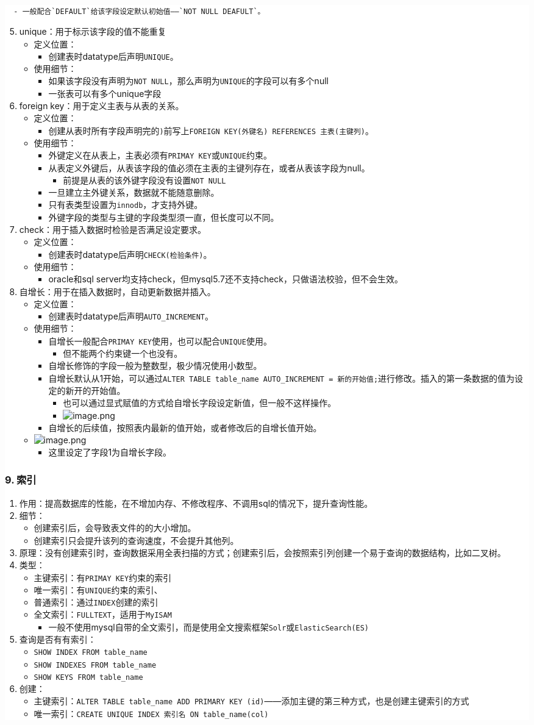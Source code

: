       - 一般配合`DEFAULT`给该字段设定默认初始值——`NOT NULL DEAFULT`。
5. unique：用于标示该字段的值不能重复
   - 定义位置：
      - 创建表时datatype后声明`UNIQUE`。
   - 使用细节：
      - 如果该字段没有声明为`NOT NULL`，那么声明为`UNIQUE`的字段可以有多个null
      - 一张表可以有多个unique字段
6. foreign key：用于定义主表与从表的关系。
   - 定义位置：
      - 创建从表时所有字段声明完的`)`前写上`FOREIGN KEY(外键名) REFERENCES 主表(主键列)`。
   - 使用细节：
      - 外键定义在从表上，主表必须有`PRIMAY KEY`或`UNIQUE`约束。
      - 从表定义外键后，从表该字段的值必须在主表的主键列存在，或者从表该字段为null。
         - 前提是从表的该外键字段没有设置`NOT NULL`
      - 一旦建立主外键关系，数据就不能随意删除。
      - 只有表类型设置为`innodb`，才支持外键。
      - 外键字段的类型与主键的字段类型须一直，但长度可以不同。
7. check：用于插入数据时检验是否满足设定要求。
   - 定义位置：
      - 创建表时datatype后声明`CHECK(检验条件)`。
   - 使用细节：
      - oracle和sql server均支持check，但mysql5.7还不支持check，只做语法校验，但不会生效。
8. 自增长：用于在插入数据时，自动更新数据并插入。
   - 定义位置：
      - 创建表时datatype后声明`AUTO_INCREMENT`。
   - 使用细节：
      - 自增长一般配合`PRIMAY KEY`使用，也可以配合`UNIQUE`使用。
         - 但不能两个约束键一个也没有。
      - 自增长修饰的字段一般为整数型，极少情况使用小数型。
      - 自增长默认从1开始，可以通过`ALTER TABLE table_name AUTO_INCREMENT = 新的开始值;`进行修改。插入的第一条数据的值为设定的新开的开始值。
         - 也可以通过显式赋值的方式给自增长字段设定新值，但一般不这样操作。
         - ![image.png](https://cdn.nlark.com/yuque/0/2022/png/1604140/1656037394194-04b67dee-896f-4c2a-8332-ebff7f9797ea.png#clientId=u41d7c6a8-95c2-4&crop=0&crop=0&crop=1&crop=1&from=paste&height=55&id=uf3c426b7&margin=%5Bobject%20Object%5D&name=image.png&originHeight=55&originWidth=268&originalType=binary&ratio=1&rotation=0&showTitle=false&size=9315&status=done&style=none&taskId=u2a833173-9413-4928-89f7-f406f4ecbab&title=&width=268)
      - 自增长的后续值，按照表内最新的值开始，或者修改后的自增长值开始。
   - ![image.png](https://cdn.nlark.com/yuque/0/2022/png/1604140/1656037085732-67b5477c-4855-41f5-b80a-bbf296790946.png#clientId=u41d7c6a8-95c2-4&crop=0&crop=0&crop=1&crop=1&from=paste&height=92&id=ucd4d7c62&margin=%5Bobject%20Object%5D&name=image.png&originHeight=92&originWidth=542&originalType=binary&ratio=1&rotation=0&showTitle=false&size=86429&status=done&style=none&taskId=u8b9e0093-b84e-4b9a-862c-2712aebcd99&title=&width=542)
      - 这里设定了字段1为自增长字段。

### 9. 索引

1. 作用：提高数据库的性能，在不增加内存、不修改程序、不调用sql的情况下，提升查询性能。
1. 细节：
   - 创建索引后，会导致表文件的的大小增加。
   - 创建索引只会提升该列的查询速度，不会提升其他列。
3. 原理：没有创建索引时，查询数据采用全表扫描的方式；创建索引后，会按照索引列创建一个易于查询的数据结构，比如二叉树。
3. 类型：
   - 主键索引：有`PRIMAY KEY`约束的索引
   - 唯一索引：有`UNIQUE`约束的索引、
   - 普通索引：通过`INDEX`创建的索引
   - 全文索引：`FULLTEXT`，适用于`MyISAM`
      - 一般不使用mysql自带的全文索引，而是使用全文搜索框架`Solr`或`ElasticSearch(ES)`
5. 查询是否有有索引：
   - `SHOW INDEX FROM table_name`
   - `SHOW INDEXES FROM table_name`
   - `SHOW KEYS FROM table_name`
6. 创建：
   - 主键索引：`ALTER TABLE table_name ADD PRIMARY KEY (id)`——添加主键的第三种方式，也是创建主键索引的方式
   - 唯一索引：`CREATE UNIQUE INDEX 索引名 ON table_name(col)`